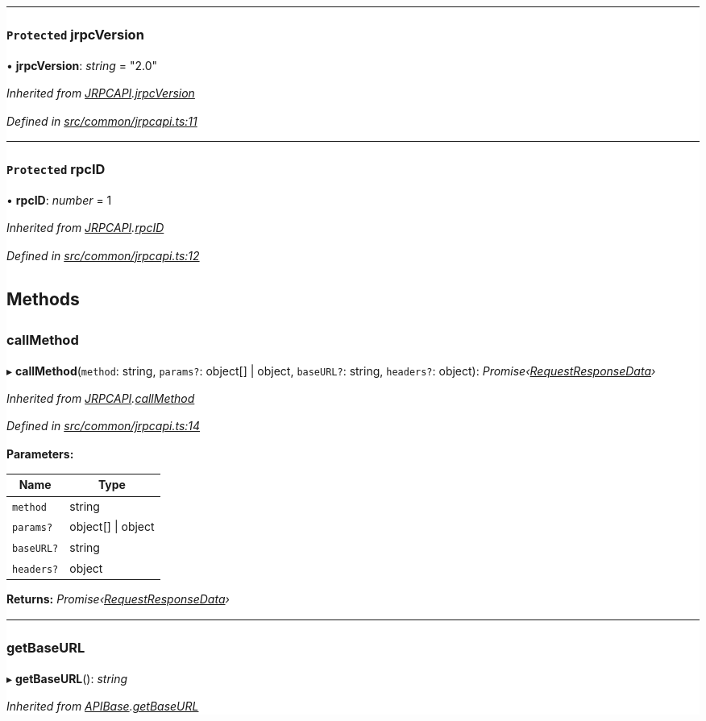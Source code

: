 ___

### `Protected` jrpcVersion

• **jrpcVersion**: *string* = "2.0"

*Inherited from [JRPCAPI](common_jrpcapi.jrpcapi.md).[jrpcVersion](common_jrpcapi.jrpcapi.md#protected-jrpcversion)*

*Defined in [src/common/jrpcapi.ts:11](https://github.com/ava-labs/avalanchejs/blob/62a14d4/src/common/jrpcapi.ts#L11)*

___

### `Protected` rpcID

• **rpcID**: *number* = 1

*Inherited from [JRPCAPI](common_jrpcapi.jrpcapi.md).[rpcID](common_jrpcapi.jrpcapi.md#protected-rpcid)*

*Defined in [src/common/jrpcapi.ts:12](https://github.com/ava-labs/avalanchejs/blob/62a14d4/src/common/jrpcapi.ts#L12)*

## Methods

###  callMethod

▸ **callMethod**(`method`: string, `params?`: object[] | object, `baseURL?`: string, `headers?`: object): *Promise‹[RequestResponseData](common_apibase.requestresponsedata.md)›*

*Inherited from [JRPCAPI](common_jrpcapi.jrpcapi.md).[callMethod](common_jrpcapi.jrpcapi.md#callmethod)*

*Defined in [src/common/jrpcapi.ts:14](https://github.com/ava-labs/avalanchejs/blob/62a14d4/src/common/jrpcapi.ts#L14)*

**Parameters:**

Name | Type |
------ | ------ |
`method` | string |
`params?` | object[] &#124; object |
`baseURL?` | string |
`headers?` | object |

**Returns:** *Promise‹[RequestResponseData](common_apibase.requestresponsedata.md)›*

___

###  getBaseURL

▸ **getBaseURL**(): *string*

*Inherited from [APIBase](common_apibase.apibase.md).[getBaseURL](common_apibase.apibase.md#getbaseurl)*
